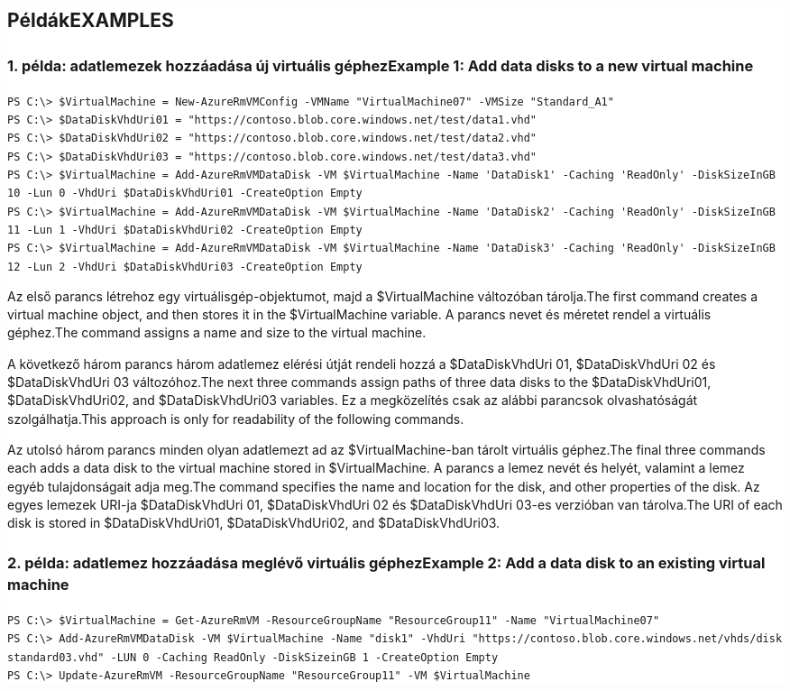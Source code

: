 ## <span data-ttu-id="761f4-108">Példák</span><span class="sxs-lookup"><span data-stu-id="761f4-108">EXAMPLES</span></span>

### <span data-ttu-id="761f4-109">1. példa: adatlemezek hozzáadása új virtuális géphez</span><span class="sxs-lookup"><span data-stu-id="761f4-109">Example 1: Add data disks to a new virtual machine</span></span>
```
PS C:\> $VirtualMachine = New-AzureRmVMConfig -VMName "VirtualMachine07" -VMSize "Standard_A1"
PS C:\> $DataDiskVhdUri01 = "https://contoso.blob.core.windows.net/test/data1.vhd"
PS C:\> $DataDiskVhdUri02 = "https://contoso.blob.core.windows.net/test/data2.vhd"
PS C:\> $DataDiskVhdUri03 = "https://contoso.blob.core.windows.net/test/data3.vhd"
PS C:\> $VirtualMachine = Add-AzureRmVMDataDisk -VM $VirtualMachine -Name 'DataDisk1' -Caching 'ReadOnly' -DiskSizeInGB 10 -Lun 0 -VhdUri $DataDiskVhdUri01 -CreateOption Empty
PS C:\> $VirtualMachine = Add-AzureRmVMDataDisk -VM $VirtualMachine -Name 'DataDisk2' -Caching 'ReadOnly' -DiskSizeInGB 11 -Lun 1 -VhdUri $DataDiskVhdUri02 -CreateOption Empty
PS C:\> $VirtualMachine = Add-AzureRmVMDataDisk -VM $VirtualMachine -Name 'DataDisk3' -Caching 'ReadOnly' -DiskSizeInGB 12 -Lun 2 -VhdUri $DataDiskVhdUri03 -CreateOption Empty
```

<span data-ttu-id="761f4-110">Az első parancs létrehoz egy virtuálisgép-objektumot, majd a $VirtualMachine változóban tárolja.</span><span class="sxs-lookup"><span data-stu-id="761f4-110">The first command creates a virtual machine object, and then stores it in the $VirtualMachine variable.</span></span>
<span data-ttu-id="761f4-111">A parancs nevet és méretet rendel a virtuális géphez.</span><span class="sxs-lookup"><span data-stu-id="761f4-111">The command assigns a name and size to the virtual machine.</span></span>

<span data-ttu-id="761f4-112">A következő három parancs három adatlemez elérési útját rendeli hozzá a $DataDiskVhdUri 01, $DataDiskVhdUri 02 és $DataDiskVhdUri 03 változóhoz.</span><span class="sxs-lookup"><span data-stu-id="761f4-112">The next three commands assign paths of three data disks to the $DataDiskVhdUri01, $DataDiskVhdUri02, and $DataDiskVhdUri03 variables.</span></span>
<span data-ttu-id="761f4-113">Ez a megközelítés csak az alábbi parancsok olvashatóságát szolgálhatja.</span><span class="sxs-lookup"><span data-stu-id="761f4-113">This approach is only for readability of the following commands.</span></span>

<span data-ttu-id="761f4-114">Az utolsó három parancs minden olyan adatlemezt ad az $VirtualMachine-ban tárolt virtuális géphez.</span><span class="sxs-lookup"><span data-stu-id="761f4-114">The final three commands each adds a data disk to the virtual machine stored in $VirtualMachine.</span></span>
<span data-ttu-id="761f4-115">A parancs a lemez nevét és helyét, valamint a lemez egyéb tulajdonságait adja meg.</span><span class="sxs-lookup"><span data-stu-id="761f4-115">The command specifies the name and location for the disk, and other properties of the disk.</span></span>
<span data-ttu-id="761f4-116">Az egyes lemezek URI-ja $DataDiskVhdUri 01, $DataDiskVhdUri 02 és $DataDiskVhdUri 03-es verzióban van tárolva.</span><span class="sxs-lookup"><span data-stu-id="761f4-116">The URI of each disk is stored in $DataDiskVhdUri01, $DataDiskVhdUri02, and $DataDiskVhdUri03.</span></span>

### <span data-ttu-id="761f4-117">2. példa: adatlemez hozzáadása meglévő virtuális géphez</span><span class="sxs-lookup"><span data-stu-id="761f4-117">Example 2: Add a data disk to an existing virtual machine</span></span>
```
PS C:\> $VirtualMachine = Get-AzureRmVM -ResourceGroupName "ResourceGroup11" -Name "VirtualMachine07"
PS C:\> Add-AzureRmVMDataDisk -VM $VirtualMachine -Name "disk1" -VhdUri "https://contoso.blob.core.windows.net/vhds/diskstandard03.vhd" -LUN 0 -Caching ReadOnly -DiskSizeinGB 1 -CreateOption Empty
PS C:\> Update-AzureRmVM -ResourceGroupName "ResourceGroup11" -VM $VirtualMachine
```
